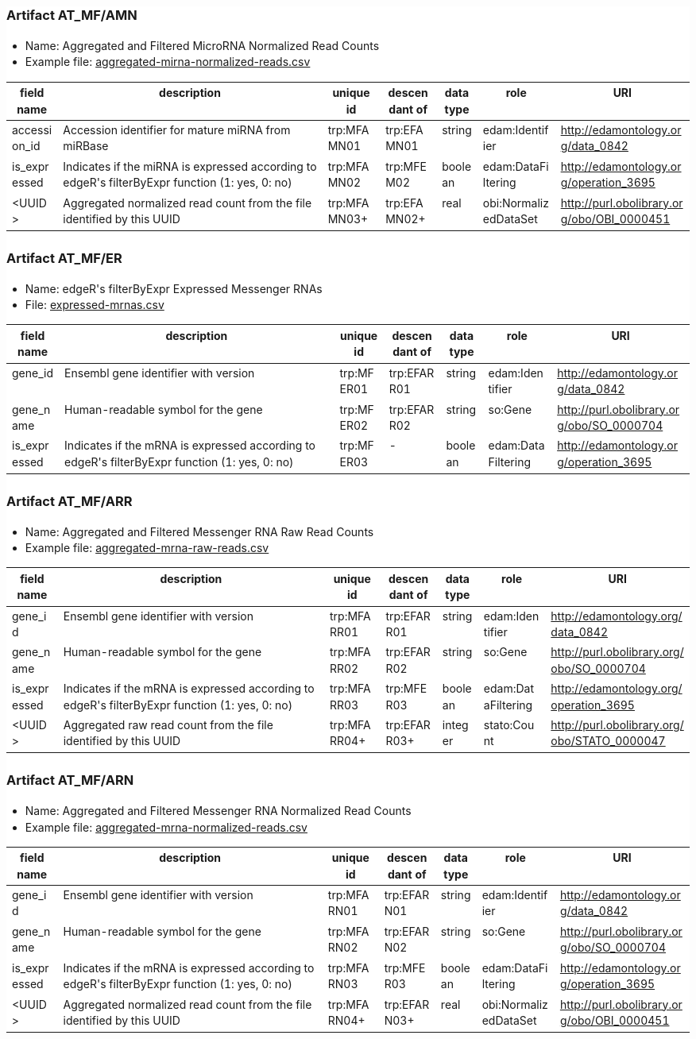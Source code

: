 ### Artifact AT_MF/AMN

- Name: Aggregated and Filtered MicroRNA Normalized Read Counts
- Example file: [aggregated-mirna-normalized-reads.csv](processed/tcga-brca/basal-like/aggregated-mirna-normalized-reads.csv)

| field name | description | unique id | descendant of | data type | role | URI |
| ---------- | ----------- | --------- | ------------- | --------- | ---- | --- |
| accession_id | Accession identifier for mature miRNA from miRBase | trp:MFAMN01 | trp:EFAMN01 | string | edam:Identifier | <http://edamontology.org/data_0842> |
| is_expressed | Indicates if the miRNA is expressed according to edgeR's filterByExpr function (1: yes, 0: no) | trp:MFAMN02 | trp:MFEM02 | boolean | edam:DataFiltering | <http://edamontology.org/operation_3695> |
| \<UUID\> | Aggregated normalized read count from the file identified by this UUID | trp:MFAMN03+ | trp:EFAMN02+ | real | obi:NormalizedDataSet | <http://purl.obolibrary.org/obo/OBI_0000451> |

### Artifact AT_MF/ER

- Name: edgeR's filterByExpr Expressed Messenger RNAs
- File: [expressed-mrnas.csv](processed/tcga-brca/expressed-mrnas.csv)

| field name | description | unique id | descendant of | data type | role | URI |
| ---------- | ----------- | --------- | ------------- | --------- | ---- | --- |
| gene_id | Ensembl gene identifier with version | trp:MFER01 | trp:EFARR01 | string | edam:Identifier | <http://edamontology.org/data_0842> |
| gene_name | Human-readable symbol for the gene | trp:MFER02 | trp:EFARR02 | string | so:Gene | <http://purl.obolibrary.org/obo/SO_0000704> |
| is_expressed | Indicates if the mRNA is expressed according to edgeR's filterByExpr function (1: yes, 0: no) | trp:MFER03 | - | boolean | edam:DataFiltering | <http://edamontology.org/operation_3695> |

### Artifact AT_MF/ARR

- Name: Aggregated and Filtered Messenger RNA Raw Read Counts
- Example file: [aggregated-mrna-raw-reads.csv](processed/tcga-brca/basal-like/aggregated-mrna-raw-reads.csv)

| field name | description | unique id | descendant of | data type | role | URI |
| ---------- | ----------- | --------- | ------------- | --------- | ---- | --- |
| gene_id | Ensembl gene identifier with version | trp:MFARR01 | trp:EFARR01 | string | edam:Identifier | <http://edamontology.org/data_0842> |
| gene_name | Human-readable symbol for the gene | trp:MFARR02 | trp:EFARR02 | string | so:Gene | <http://purl.obolibrary.org/obo/SO_0000704> |
| is_expressed | Indicates if the mRNA is expressed according to edgeR's filterByExpr function (1: yes, 0: no) | trp:MFARR03 | trp:MFER03 | boolean | edam:DataFiltering | <http://edamontology.org/operation_3695> |
| \<UUID\> | Aggregated raw read count from the file identified by this UUID | trp:MFARR04+ | trp:EFARR03+ | integer | stato:Count | <http://purl.obolibrary.org/obo/STATO_0000047> |

### Artifact AT_MF/ARN

- Name: Aggregated and Filtered Messenger RNA Normalized Read Counts
- Example file: [aggregated-mrna-normalized-reads.csv](processed/tcga-brca/basal-like/aggregated-mrna-normalized-reads.csv)

| field name | description | unique id | descendant of | data type | role | URI |
| ---------- | ----------- | --------- | ------------- | --------- | ---- | --- |
| gene_id | Ensembl gene identifier with version | trp:MFARN01 | trp:EFARN01 | string | edam:Identifier | <http://edamontology.org/data_0842> |
| gene_name | Human-readable symbol for the gene | trp:MFARN02 | trp:EFARN02 | string | so:Gene | <http://purl.obolibrary.org/obo/SO_0000704> |
| is_expressed | Indicates if the mRNA is expressed according to edgeR's filterByExpr function (1: yes, 0: no) | trp:MFARN03 | trp:MFER03 | boolean | edam:DataFiltering | <http://edamontology.org/operation_3695> |
| \<UUID\> | Aggregated normalized read count from the file identified by this UUID | trp:MFARN04+ | trp:EFARN03+ | real | obi:NormalizedDataSet | <http://purl.obolibrary.org/obo/OBI_0000451> |
